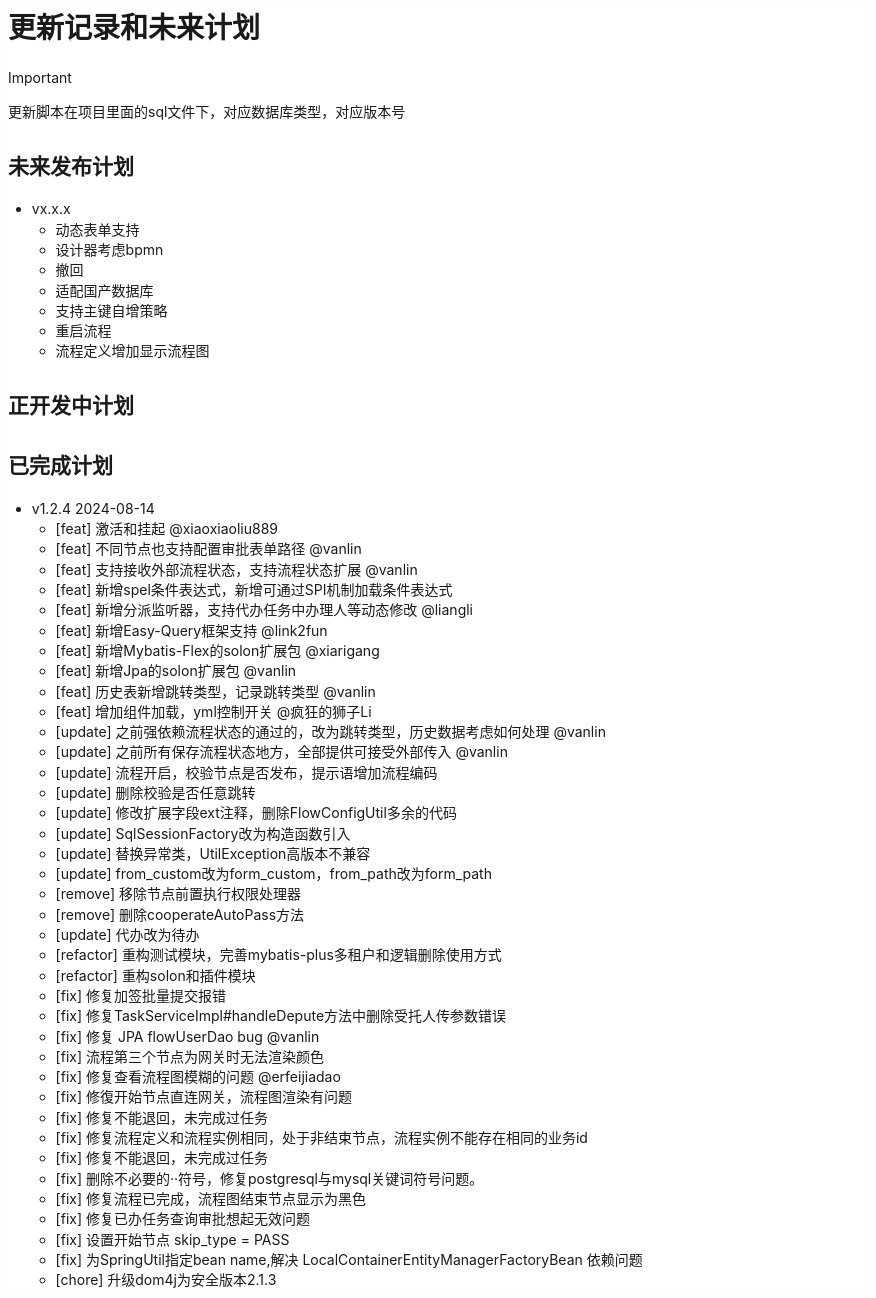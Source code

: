 # **更新记录和未来计划** 
> [!IMPORTANT]
> 更新脚本在项目里面的sql文件下，对应数据库类型，对应版本号

## 未来发布计划

- vx.x.x
  - 动态表单支持
  - 设计器考虑bpmn
  - 撤回
  - 适配国产数据库
  - 支持主键自增策略
  - 重启流程
  - 流程定义增加显示流程图


## 正开发中计划


## 已完成计划
- v1.2.4 2024-08-14
  - [feat] 激活和挂起 @xiaoxiaoliu889
  - [feat] 不同节点也支持配置审批表单路径 @vanlin
  - [feat] 支持接收外部流程状态，支持流程状态扩展 @vanlin
  - [feat] 新增spel条件表达式，新增可通过SPI机制加载条件表达式
  - [feat] 新增分派监听器，支持代办任务中办理人等动态修改 @liangli
  - [feat] 新增Easy-Query框架支持 @link2fun
  - [feat] 新增Mybatis-Flex的solon扩展包  @xiarigang
  - [feat] 新增Jpa的solon扩展包  @vanlin
  - [feat] 历史表新增跳转类型，记录跳转类型 @vanlin
  - [feat] 增加组件加载，yml控制开关 @疯狂的狮子Li
  - [update] 之前强依赖流程状态的通过的，改为跳转类型，历史数据考虑如何处理 @vanlin
  - [update] 之前所有保存流程状态地方，全部提供可接受外部传入 @vanlin
  - [update] 流程开启，校验节点是否发布，提示语增加流程编码
  - [update] 删除校验是否任意跳转
  - [update] 修改扩展字段ext注释，删除FlowConfigUtil多余的代码
  - [update] SqlSessionFactory改为构造函数引入
  - [update] 替换异常类，UtilException高版本不兼容
  - [update] from_custom改为form_custom，from_path改为form_path
  - [remove] 移除节点前置执行权限处理器
  - [remove] 删除cooperateAutoPass方法
  - [update] 代办改为待办
  - [refactor] 重构测试模块，完善mybatis-plus多租户和逻辑删除使用方式
  - [refactor] 重构solon和插件模块
  - [fix] 修复加签批量提交报错
  - [fix] 修复TaskServiceImpl#handleDepute方法中删除受托人传参数错误 
  - [fix] 修复 JPA flowUserDao bug @vanlin
  - [fix] 流程第三个节点为网关时无法渲染颜色
  - [fix] 修复查看流程图模糊的问题 @erfeijiadao
  - [fix] 修復开始节点直连网关，流程图渲染有问题
  - [fix] 修复不能退回，未完成过任务
  - [fix] 修复流程定义和流程实例相同，处于非结束节点，流程实例不能存在相同的业务id
  - [fix] 修复不能退回，未完成过任务
  - [fix] 删除不必要的··符号，修复postgresql与mysql关键词符号问题。
  - [fix] 修复流程已完成，流程图结束节点显示为黑色
  - [fix] 修复已办任务查询审批想起无效问题
  - [fix] 设置开始节点 skip_type = PASS
  - [fix] 为SpringUtil指定bean name,解决 LocalContainerEntityManagerFactoryBean 依赖问题
  - [chore] 升级dom4j为安全版本2.1.3
